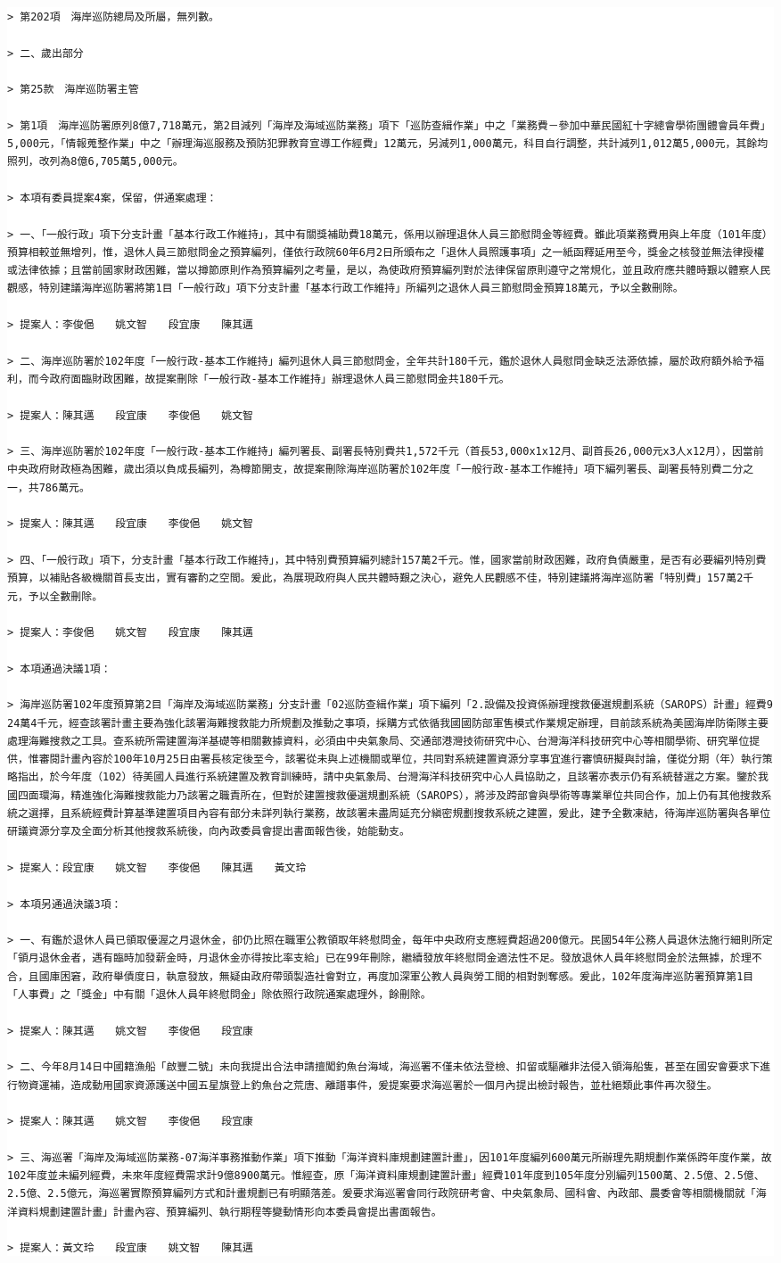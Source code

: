     > 第202項　海岸巡防總局及所屬，無列數。

    > 二、歲出部分

    > 第25款　海岸巡防署主管

    > 第1項　海岸巡防署原列8億7,718萬元，第2目減列「海岸及海域巡防業務」項下「巡防查緝作業」中之「業務費－參加中華民國紅十字總會學術團體會員年費」5,000元，「情報蒐整作業」中之「辦理海巡服務及預防犯罪教育宣導工作經費」12萬元，另減列1,000萬元，科目自行調整，共計減列1,012萬5,000元，其餘均照列，改列為8億6,705萬5,000元。

    > 本項有委員提案4案，保留，併通案處理：

    > 一、「一般行政」項下分支計畫「基本行政工作維持」，其中有關獎補助費18萬元，係用以辦理退休人員三節慰問金等經費。雖此項業務費用與上年度（101年度）預算相較並無增列，惟，退休人員三節慰問金之預算編列，僅依行政院60年6月2日所頒布之「退休人員照護事項」之一紙函釋延用至今，獎金之核發並無法律授權或法律依據；且當前國家財政困難，當以撙節原則作為預算編列之考量，是以，為使政府預算編列對於法律保留原則遵守之常規化，並且政府應共體時艱以體察人民觀感，特別建議海岸巡防署將第1目「一般行政」項下分支計畫「基本行政工作維持」所編列之退休人員三節慰問金預算18萬元，予以全數刪除。

    > 提案人：李俊俋　　姚文智　　段宜康　　陳其邁

    > 二、海岸巡防署於102年度「一般行政-基本工作維持」編列退休人員三節慰問金，全年共計180千元，鑑於退休人員慰問金缺乏法源依據，屬於政府額外給予福利，而今政府面臨財政困難，故提案刪除「一般行政-基本工作維持」辦理退休人員三節慰問金共180千元。

    > 提案人：陳其邁　　段宜康　　李俊俋　　姚文智

    > 三、海岸巡防署於102年度「一般行政-基本工作維持」編列署長、副署長特別費共1,572千元（首長53,000x1x12月、副首長26,000元x3人x12月），因當前中央政府財政極為困難，歲出須以負成長編列，為樽節開支，故提案刪除海岸巡防署於102年度「一般行政-基本工作維持」項下編列署長、副署長特別費二分之一，共786萬元。

    > 提案人：陳其邁　　段宜康　　李俊俋　　姚文智

    > 四、「一般行政」項下，分支計畫「基本行政工作維持」，其中特別費預算編列總計157萬2千元。惟，國家當前財政困難，政府負債嚴重，是否有必要編列特別費預算，以補貼各級機關首長支出，實有審酌之空間。爰此，為展現政府與人民共體時艱之決心，避免人民觀感不佳，特別建議將海岸巡防署「特別費」157萬2千元，予以全數刪除。

    > 提案人：李俊俋　　姚文智　　段宜康　　陳其邁

    > 本項通過決議1項：

    > 海岸巡防署102年度預算第2目「海岸及海域巡防業務」分支計畫「02巡防查緝作業」項下編列「2.設備及投資係辦理搜救優選規劃系統（SAROPS）計畫」經費924萬4千元，經查該署計畫主要為強化該署海難搜救能力所規劃及推動之事項，採購方式依循我國國防部軍售模式作業規定辦理，目前該系統為美國海岸防衛隊主要處理海難搜救之工具。查系統所需建置海洋基礎等相關數據資料，必須由中央氣象局、交通部港灣技術研究中心、台灣海洋科技研究中心等相關學術、研究單位提供，惟審閱計畫內容於100年10月25日由署長核定後至今，該署從未與上述機關或單位，共同對系統建置資源分享事宜進行審慎研擬與討論，僅從分期（年）執行策略指出，於今年度（102）待美國人員進行系統建置及教育訓練時，請中央氣象局、台灣海洋科技研究中心人員協助之，且該署亦表示仍有系統替選之方案。鑒於我國四面環海，精進強化海難搜救能力乃該署之職責所在，但對於建置搜救優選規劃系統（SAROPS），將涉及跨部會與學術等專業單位共同合作，加上仍有其他搜救系統之選擇，且系統經費計算基準建置項目內容有部分未詳列執行業務，故該署未盡周延充分縝密規劃搜救系統之建置，爰此，建予全數凍結，待海岸巡防署與各單位研議資源分享及全面分析其他搜救系統後，向內政委員會提出書面報告後，始能動支。

    > 提案人：段宜康　　姚文智　　李俊俋　　陳其邁　　黃文玲

    > 本項另通過決議3項：

    > 一、有鑑於退休人員已領取優渥之月退休金，卻仍比照在職軍公教領取年終慰問金，每年中央政府支應經費超過200億元。民國54年公務人員退休法施行細則所定「領月退休金者，遇有臨時加發薪金時，月退休金亦得按比率支給」已在99年刪除，繼續發放年終慰問金適法性不足。發放退休人員年終慰問金於法無據，於理不合，且國庫困窘，政府舉債度日，執意發放，無疑由政府帶頭製造社會對立，再度加深軍公教人員與勞工間的相對剝奪感。爰此，102年度海岸巡防署預算第1目「人事費」之「獎金」中有關「退休人員年終慰問金」除依照行政院通案處理外，餘刪除。

    > 提案人：陳其邁　　姚文智　　李俊俋　　段宜康

    > 二、今年8月14日中國籍漁船「啟豐二號」未向我提出合法申請擅闖釣魚台海域，海巡署不僅未依法登檢、扣留或驅離非法侵入領海船隻，甚至在國安會要求下進行物資運補，造成動用國家資源護送中國五星旗登上釣魚台之荒唐、離譜事件，爰提案要求海巡署於一個月內提出檢討報告，並杜絕類此事件再次發生。

    > 提案人：陳其邁　　姚文智　　李俊俋　　段宜康

    > 三、海巡署「海岸及海域巡防業務-07海洋事務推動作業」項下推動「海洋資料庫規劃建置計畫」，因101年度編列600萬元所辦理先期規劃作業係跨年度作業，故102年度並未編列經費，未來年度經費需求計9億8900萬元。惟經查，原「海洋資料庫規劃建置計畫」經費101年度到105年度分別編列1500萬、2.5億、2.5億、2.5億、2.5億元，海巡署實際預算編列方式和計畫規劃已有明顯落差。爰要求海巡署會同行政院研考會、中央氣象局、國科會、內政部、農委會等相關機關就「海洋資料規劃建置計畫」計畫內容、預算編列、執行期程等變動情形向本委員會提出書面報告。

    > 提案人：黃文玲　　段宜康　　姚文智　　陳其邁

